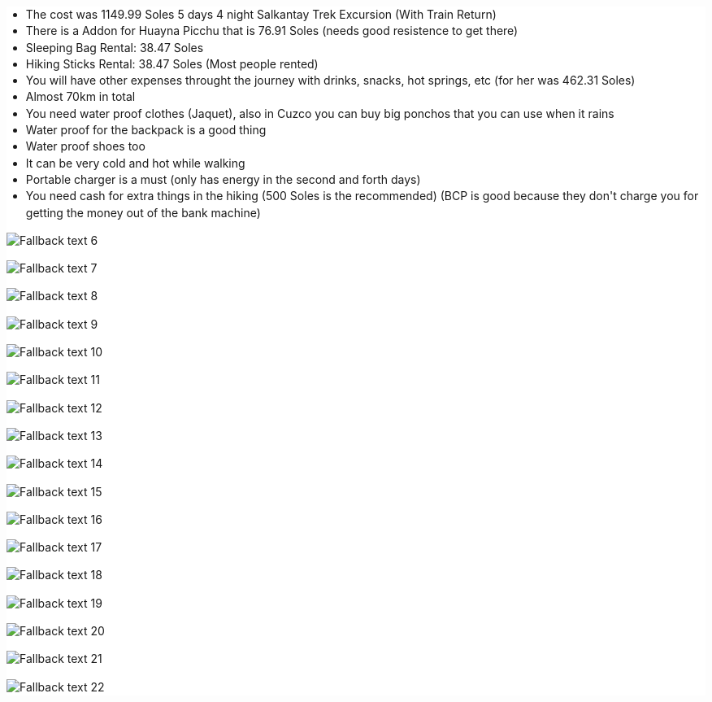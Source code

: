 - The cost was 1149.99 Soles 5 days 4 night Salkantay Trek Excursion (With Train Return)
- There is a Addon for Huayna Picchu that is 76.91 Soles (needs good resistence to get there)
- Sleeping Bag Rental: 38.47 Soles
- Hiking Sticks Rental: 38.47 Soles (Most people rented)
- You will have other expenses throught the journey with drinks, snacks, hot springs, etc (for her was 462.31 Soles)
- Almost 70km in total
- You need water proof clothes (Jaquet), also in Cuzco you can buy big ponchos that you can use when it rains
- Water proof for the backpack is a good thing
- Water proof shoes too
- It can be very cold and hot while walking
- Portable charger is a must (only has energy in the second and forth days)
- You need cash for extra things in the hiking (500 Soles is the recommended) (BCP is good because they don't charge you for getting the money out of the bank machine)

![Fallback text 6](/static/assets/pasted-image-20230113192605.png)

![Fallback text 7](/static/assets/pasted-image-20230113192631.png)

![Fallback text 8](/static/assets/pasted-image-20230113192650.png)

![Fallback text 9](/static/assets/pasted-image-20230113192720.png)

![Fallback text 10](/static/assets/pasted-image-20230113192829.png)

![Fallback text 11](/static/assets/pasted-image-20230113193002.png)

![Fallback text 12](/static/assets/pasted-image-20230113193122.png)

![Fallback text 13](/static/assets/pasted-image-20230113193204.png)

![Fallback text 14](/static/assets/pasted-image-20230113193607.png)

![Fallback text 15](/static/assets/pasted-image-20230113193734.png)

![Fallback text 16](/static/assets/pasted-image-20230113193841.png)

![Fallback text 17](/static/assets/pasted-image-20230113193907.png)

![Fallback text 18](/static/assets/pasted-image-20230113194021.png)

![Fallback text 19](/static/assets/pasted-image-20230113194138.png)

![Fallback text 20](/static/assets/pasted-image-20230113194240.png)

![Fallback text 21](/static/assets/pasted-image-20230113194434.png)

![Fallback text 22](/static/assets/pasted-image-20230113194524.png)
